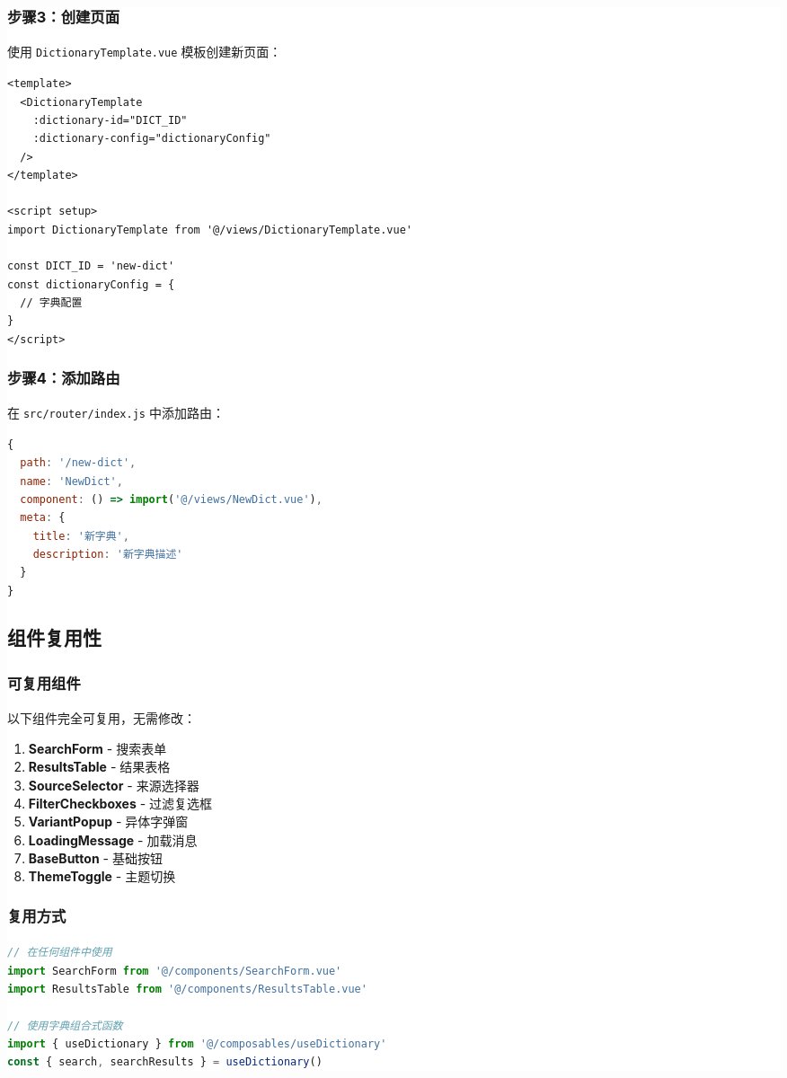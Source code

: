### 步骤3：创建页面
使用 `DictionaryTemplate.vue` 模板创建新页面：

```vue
<template>
  <DictionaryTemplate 
    :dictionary-id="DICT_ID"
    :dictionary-config="dictionaryConfig"
  />
</template>

<script setup>
import DictionaryTemplate from '@/views/DictionaryTemplate.vue'

const DICT_ID = 'new-dict'
const dictionaryConfig = {
  // 字典配置
}
</script>
```

### 步骤4：添加路由
在 `src/router/index.js` 中添加路由：

```javascript
{
  path: '/new-dict',
  name: 'NewDict',
  component: () => import('@/views/NewDict.vue'),
  meta: {
    title: '新字典',
    description: '新字典描述'
  }
}
```

## 组件复用性

### 可复用组件
以下组件完全可复用，无需修改：

1. **SearchForm** - 搜索表单
2. **ResultsTable** - 结果表格
3. **SourceSelector** - 来源选择器
4. **FilterCheckboxes** - 过滤复选框
5. **VariantPopup** - 异体字弹窗
6. **LoadingMessage** - 加载消息
7. **BaseButton** - 基础按钮
8. **ThemeToggle** - 主题切换

### 复用方式
```javascript
// 在任何组件中使用
import SearchForm from '@/components/SearchForm.vue'
import ResultsTable from '@/components/ResultsTable.vue'

// 使用字典组合式函数
import { useDictionary } from '@/composables/useDictionary'
const { search, searchResults } = useDictionary()
```
